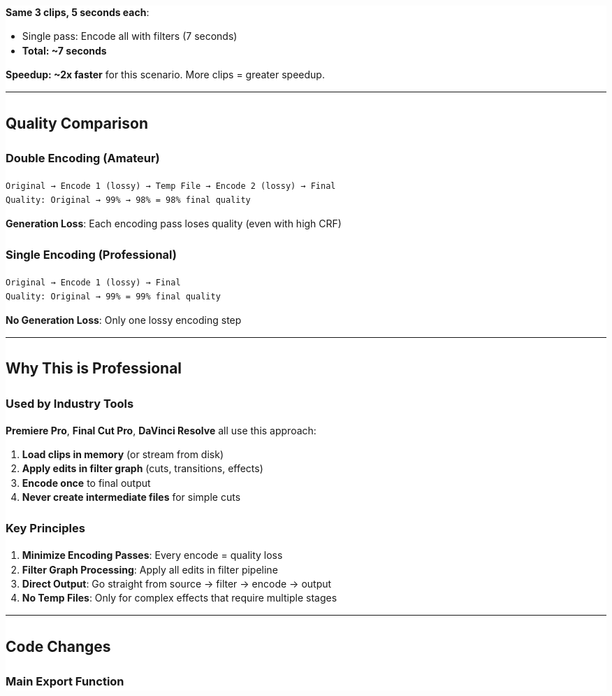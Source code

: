 **Same 3 clips, 5 seconds each**:
- Single pass: Encode all with filters (7 seconds)
- **Total: ~7 seconds**

**Speedup: ~2x faster** for this scenario. More clips = greater speedup.

---

## Quality Comparison

### Double Encoding (Amateur)

```
Original → Encode 1 (lossy) → Temp File → Encode 2 (lossy) → Final
Quality: Original → 99% → 98% = 98% final quality
```

**Generation Loss**: Each encoding pass loses quality (even with high CRF)

### Single Encoding (Professional)

```
Original → Encode 1 (lossy) → Final
Quality: Original → 99% = 99% final quality
```

**No Generation Loss**: Only one lossy encoding step

---

## Why This is Professional

### Used by Industry Tools

**Premiere Pro**, **Final Cut Pro**, **DaVinci Resolve** all use this approach:

1. **Load clips in memory** (or stream from disk)
2. **Apply edits in filter graph** (cuts, transitions, effects)
3. **Encode once** to final output
4. **Never create intermediate files** for simple cuts

### Key Principles

1. **Minimize Encoding Passes**: Every encode = quality loss
2. **Filter Graph Processing**: Apply all edits in filter pipeline
3. **Direct Output**: Go straight from source → filter → encode → output
4. **No Temp Files**: Only for complex effects that require multiple stages

---

## Code Changes

### Main Export Function
